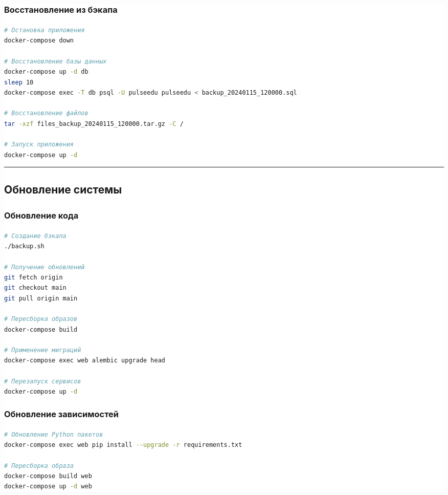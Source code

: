 ### Восстановление из бэкапа

```bash
# Остановка приложения
docker-compose down

# Восстановление базы данных
docker-compose up -d db
sleep 10
docker-compose exec -T db psql -U pulseedu pulseedu < backup_20240115_120000.sql

# Восстановление файлов
tar -xzf files_backup_20240115_120000.tar.gz -C /

# Запуск приложения
docker-compose up -d
```

---

## Обновление системы

### Обновление кода

```bash
# Создание бэкапа
./backup.sh

# Получение обновлений
git fetch origin
git checkout main
git pull origin main

# Пересборка образов
docker-compose build

# Применение миграций
docker-compose exec web alembic upgrade head

# Перезапуск сервисов
docker-compose up -d
```

### Обновление зависимостей

```bash
# Обновление Python пакетов
docker-compose exec web pip install --upgrade -r requirements.txt

# Пересборка образа
docker-compose build web
docker-compose up -d web
```
